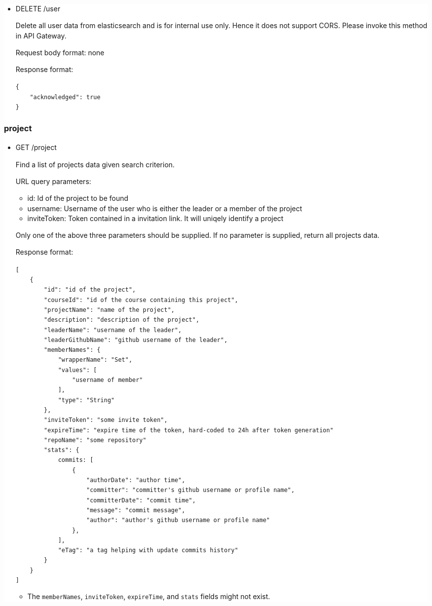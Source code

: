 * DELETE /user
    
    Delete all user data from elasticsearch and is for internal use only. Hence it does not support CORS. Please invoke this method in API Gateway.

    Request body format: none

    Response format:
    ```
    {
        "acknowledged": true
    }
    ```

### project

* GET /project

    Find a list of projects data given search criterion.

    URL query parameters:

    * id: Id of the project to be found
    * username: Username of the user who is either the leader or a member of the project
    * inviteToken: Token contained in a invitation link. It will uniqely identify a project

    Only one of the above three parameters should be supplied. If no parameter is supplied, return all projects data.

    Response format:
    ```
    [
        {
            "id": "id of the project",
            "courseId": "id of the course containing this project",
            "projectName": "name of the project",
            "description": "description of the project",
            "leaderName": "username of the leader",
            "leaderGithubName": "github username of the leader",
            "memberNames": {
                "wrapperName": "Set",
                "values": [
                    "username of member"
                ],
                "type": "String"
            },
            "inviteToken": "some invite token",
            "expireTime": "expire time of the token, hard-coded to 24h after token generation"
            "repoName": "some repository"
            "stats": {
                commits: [            
                    {
                        "authorDate": "author time",
                        "committer": "committer's github username or profile name",
                        "committerDate": "commit time",
                        "message": "commit message",
                        "author": "author's github username or profile name"
                    },
                ],
                "eTag": "a tag helping with update commits history"
            }
        }
    ]
    ```
    * The `memberNames`, `inviteToken`, `expireTime`, and `stats` fields might not exist.